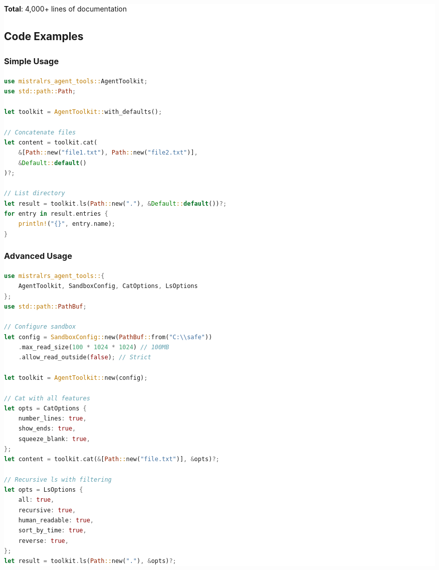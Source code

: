 **Total**: 4,000+ lines of documentation

## Code Examples

### Simple Usage

```rust
use mistralrs_agent_tools::AgentToolkit;
use std::path::Path;

let toolkit = AgentToolkit::with_defaults();

// Concatenate files
let content = toolkit.cat(
    &[Path::new("file1.txt"), Path::new("file2.txt")],
    &Default::default()
)?;

// List directory
let result = toolkit.ls(Path::new("."), &Default::default())?;
for entry in result.entries {
    println!("{}", entry.name);
}
```

### Advanced Usage

```rust
use mistralrs_agent_tools::{
    AgentToolkit, SandboxConfig, CatOptions, LsOptions
};
use std::path::PathBuf;

// Configure sandbox
let config = SandboxConfig::new(PathBuf::from("C:\\safe"))
    .max_read_size(100 * 1024 * 1024) // 100MB
    .allow_read_outside(false); // Strict

let toolkit = AgentToolkit::new(config);

// Cat with all features
let opts = CatOptions {
    number_lines: true,
    show_ends: true,
    squeeze_blank: true,
};
let content = toolkit.cat(&[Path::new("file.txt")], &opts)?;

// Recursive ls with filtering
let opts = LsOptions {
    all: true,
    recursive: true,
    human_readable: true,
    sort_by_time: true,
    reverse: true,
};
let result = toolkit.ls(Path::new("."), &opts)?;
```
